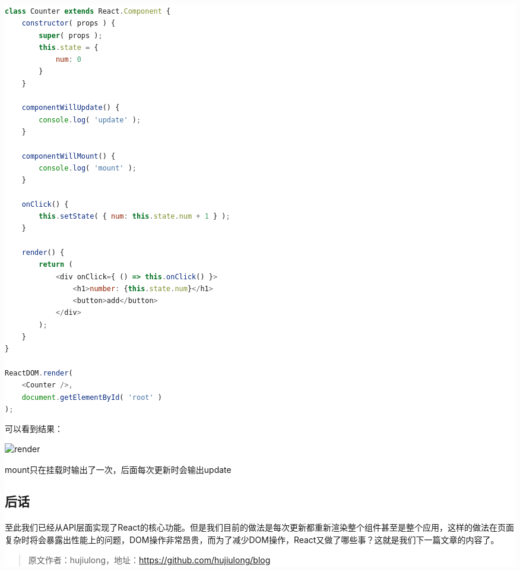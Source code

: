 ```js
class Counter extends React.Component {
    constructor( props ) {
        super( props );
        this.state = {
            num: 0
        }
    }

    componentWillUpdate() {
        console.log( 'update' );
    }

    componentWillMount() {
        console.log( 'mount' );
    }

    onClick() {
        this.setState( { num: this.state.num + 1 } );
    }

    render() {
        return (
            <div onClick={ () => this.onClick() }>
                <h1>number: {this.state.num}</h1>
                <button>add</button>
            </div>
        );
    }
}

ReactDOM.render(
    <Counter />,
    document.getElementById( 'root' )
);
```

可以看到结果：

![render](http://cdn.chenrf.com/232.gif)

mount只在挂载时输出了一次，后面每次更新时会输出update


## 后话

至此我们已经从API层面实现了React的核心功能。但是我们目前的做法是每次更新都重新渲染整个组件甚至是整个应用，这样的做法在页面复杂时将会暴露出性能上的问题，DOM操作非常昂贵，而为了减少DOM操作，React又做了哪些事？这就是我们下一篇文章的内容了。

> 原文作者：hujiulong，地址：https://github.com/hujiulong/blog